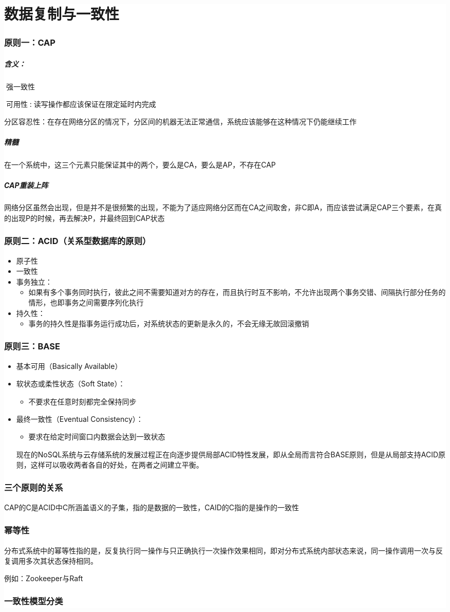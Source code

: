 # 数据复制与一致性

### 原则一：CAP

##### 含义：

​	强一致性

​	可用性 : 读写操作都应该保证在限定延时内完成

​	分区容忍性：在存在网络分区的情况下，分区间的机器无法正常通信，系统应该能够在这种情况下仍能继续工作

##### 精髓

​	在一个系统中，这三个元素只能保证其中的两个，要么是CA，要么是AP，不存在CAP

##### CAP重装上阵

​	网络分区虽然会出现，但是并不是很频繁的出现，不能为了适应网络分区而在CA之间取舍，非C即A，而应该尝试满足CAP三个要素，在真的出现P的时候，再去解决P，并最终回到CAP状态

### 原则二：ACID（关系型数据库的原则）

* 原子性
* 一致性
* 事务独立：
  * 如果有多个事务同时执行，彼此之间不需要知道对方的存在，而且执行时互不影响，不允许出现两个事务交错、间隔执行部分任务的情形，也即事务之间需要序列化执行
* 持久性：
  * 事务的持久性是指事务运行成功后，对系统状态的更新是永久的，不会无缘无故回滚撤销

### 原则三：BASE

* 基本可用（Basically Available）

* 软状态或柔性状态（Soft State）：

  * 不要求在任意时刻都完全保持同步

* 最终一致性（Eventual Consistency）：

  * 要求在给定时间窗口内数据会达到一致状态

  现在的NoSQL系统与云存储系统的发展过程正在向逐步提供局部ACID特性发展，即从全局而言符合BASE原则，但是从局部支持ACID原则，这样可以吸收两者各自的好处，在两者之间建立平衡。

### 三个原则的关系

CAP的C是ACID中C所涵盖语义的子集，指的是数据的一致性，CAID的C指的是操作的一致性

### 幂等性

分布式系统中的幂等性指的是，反复执行同一操作与只正确执行一次操作效果相同，即对分布式系统内部状态来说，同一操作调用一次与反复调用多次其状态保持相同。

例如：Zookeeper与Raft

### 一致性模型分类
